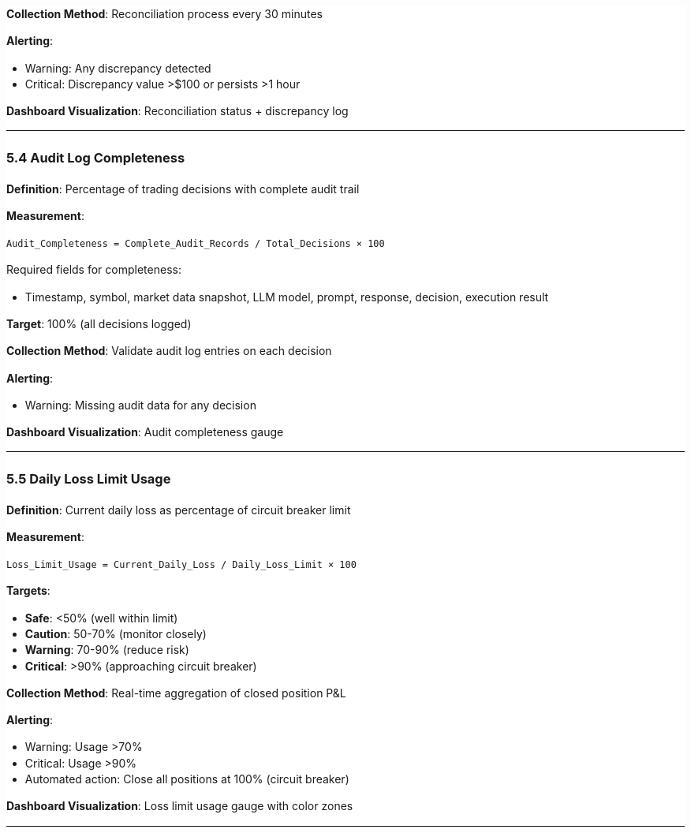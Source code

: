 **Collection Method**: Reconciliation process every 30 minutes

**Alerting**:
- Warning: Any discrepancy detected
- Critical: Discrepancy value >$100 or persists >1 hour

**Dashboard Visualization**: Reconciliation status + discrepancy log

---

### 5.4 Audit Log Completeness

**Definition**: Percentage of trading decisions with complete audit trail

**Measurement**:
```
Audit_Completeness = Complete_Audit_Records / Total_Decisions × 100
```

Required fields for completeness:
- Timestamp, symbol, market data snapshot, LLM model, prompt, response, decision, execution result

**Target**: 100% (all decisions logged)

**Collection Method**: Validate audit log entries on each decision

**Alerting**:
- Warning: Missing audit data for any decision

**Dashboard Visualization**: Audit completeness gauge

---

### 5.5 Daily Loss Limit Usage

**Definition**: Current daily loss as percentage of circuit breaker limit

**Measurement**:
```
Loss_Limit_Usage = Current_Daily_Loss / Daily_Loss_Limit × 100
```

**Targets**:
- **Safe**: <50% (well within limit)
- **Caution**: 50-70% (monitor closely)
- **Warning**: 70-90% (reduce risk)
- **Critical**: >90% (approaching circuit breaker)

**Collection Method**: Real-time aggregation of closed position P&L

**Alerting**:
- Warning: Usage >70%
- Critical: Usage >90%
- Automated action: Close all positions at 100% (circuit breaker)

**Dashboard Visualization**: Loss limit usage gauge with color zones

---
